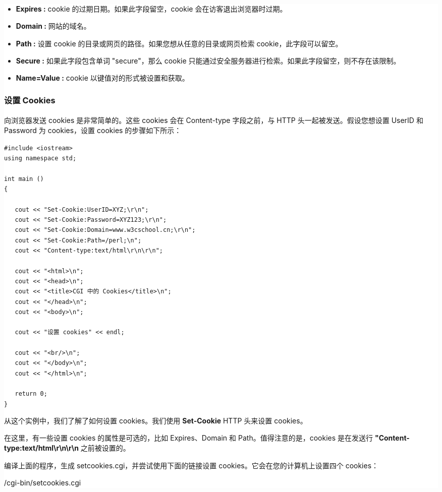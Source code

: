 

 	
  * **Expires :** cookie 的过期日期。如果此字段留空，cookie 会在访客退出浏览器时过期。

 	
  * **Domain :** 网站的域名。

 	
  * **Path :** 设置 cookie 的目录或网页的路径。如果您想从任意的目录或网页检索 cookie，此字段可以留空。

 	
  * **Secure :** 如果此字段包含单词 "secure"，那么 cookie 只能通过安全服务器进行检索。如果此字段留空，则不存在该限制。

 	
  * **Name=Value :** cookie 以键值对的形式被设置和获取。




### 设置 Cookies


向浏览器发送 cookies 是非常简单的。这些 cookies 会在 Content-type 字段之前，与 HTTP 头一起被发送。假设您想设置 UserID 和 Password 为 cookies，设置 cookies 的步骤如下所示：

    
    #include <iostream>
    using namespace std;
    
    int main ()
    {
     
       cout << "Set-Cookie:UserID=XYZ;\r\n";
       cout << "Set-Cookie:Password=XYZ123;\r\n";
       cout << "Set-Cookie:Domain=www.w3cschool.cn;\r\n";
       cout << "Set-Cookie:Path=/perl;\n";
       cout << "Content-type:text/html\r\n\r\n";
    
       cout << "<html>\n";
       cout << "<head>\n";
       cout << "<title>CGI 中的 Cookies</title>\n";
       cout << "</head>\n";
       cout << "<body>\n";
    
       cout << "设置 cookies" << endl;  
      
       cout << "<br/>\n";
       cout << "</body>\n";
       cout << "</html>\n";
       
       return 0;
    }


从这个实例中，我们了解了如何设置 cookies。我们使用 **Set-Cookie** HTTP 头来设置 cookies。

在这里，有一些设置 cookies 的属性是可选的，比如 Expires、Domain 和 Path。值得注意的是，cookies 是在发送行 **"Content-type:text/html\r\n\r\n** 之前被设置的。

编译上面的程序，生成 setcookies.cgi，并尝试使用下面的链接设置 cookies。它会在您的计算机上设置四个 cookies：

/cgi-bin/setcookies.cgi
